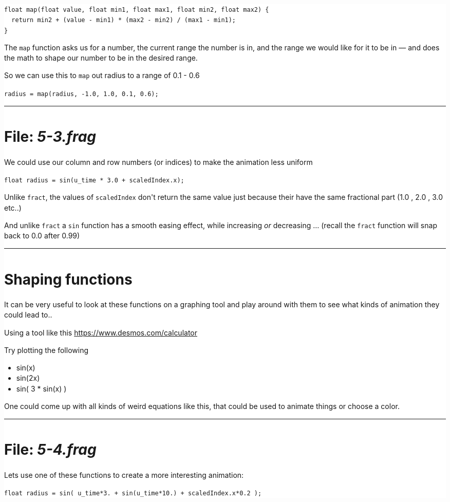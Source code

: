 ```
float map(float value, float min1, float max1, float min2, float max2) {
  return min2 + (value - min1) * (max2 - min2) / (max1 - min1);
}
```

The `map` function asks us for a number, the current range the number is in, and the range we would like for it to be in — and does the math to shape our number to be in the desired range.

So we can use this to `map` out radius to a range of 0.1 - 0.6

```
radius = map(radius, -1.0, 1.0, 0.1, 0.6);
```

---

# File: *5-3.frag*

We could use our column and row numbers (or indices) to make the animation less uniform

```
float radius = sin(u_time * 3.0 + scaledIndex.x);
```

Unlike `fract`, the values of `scaledIndex` don't return the same value just because their have the same fractional part (1.0 , 2.0 , 3.0 etc..)

And unlike `fract` a `sin` function has a smooth easing effect, while increasing *or* decreasing … (recall the `fract` function will snap back to 0.0 after 0.99)

---

# Shaping functions

It can be very useful to look at these functions on a graphing tool and play around with them to see what kinds of animation they could lead to..

Using a tool like this https://www.desmos.com/calculator

Try plotting the following

* sin(x)
* sin(2x)
* sin( 3 * sin(x) )

One could come up with all kinds of weird equations like this, that could be used to animate things or choose a color.

---

# File: *5-4.frag*

Lets use one of these functions to create a more interesting animation:

```
float radius = sin( u_time*3. + sin(u_time*10.) + scaledIndex.x*0.2 );
```

